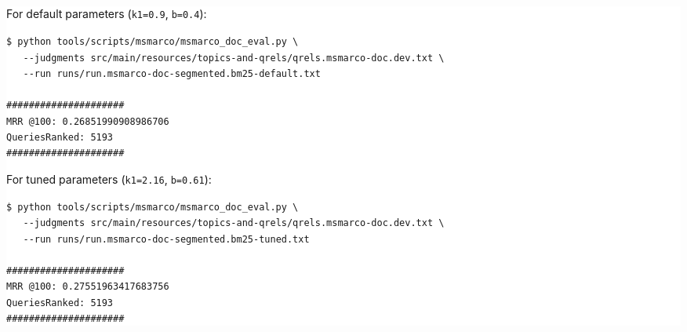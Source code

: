 For default parameters (`k1=0.9`, `b=0.4`):

```
$ python tools/scripts/msmarco/msmarco_doc_eval.py \
   --judgments src/main/resources/topics-and-qrels/qrels.msmarco-doc.dev.txt \
   --run runs/run.msmarco-doc-segmented.bm25-default.txt

#####################
MRR @100: 0.26851990908986706
QueriesRanked: 5193
#####################
```

For tuned parameters (`k1=2.16`, `b=0.61`):

```
$ python tools/scripts/msmarco/msmarco_doc_eval.py \
   --judgments src/main/resources/topics-and-qrels/qrels.msmarco-doc.dev.txt \
   --run runs/run.msmarco-doc-segmented.bm25-tuned.txt

#####################
MRR @100: 0.27551963417683756
QueriesRanked: 5193
#####################
```
